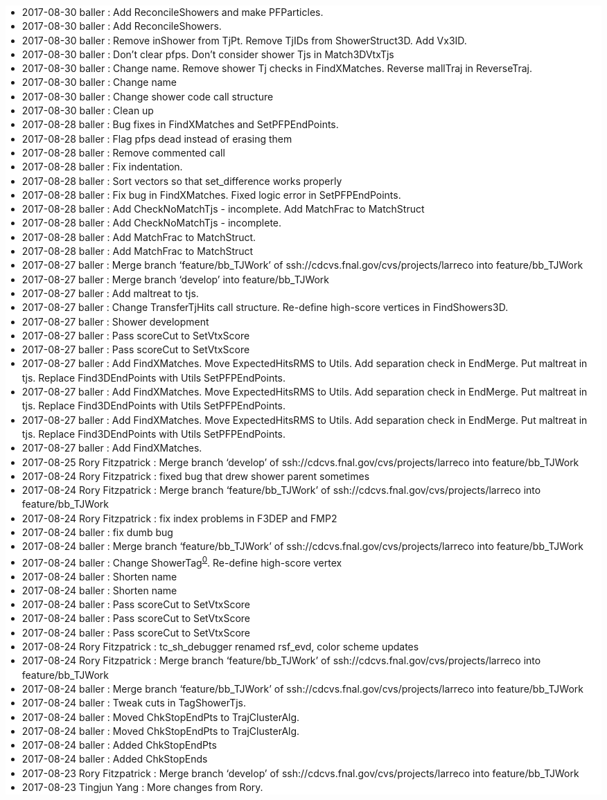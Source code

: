 -   2017-08-30 baller : Add ReconcileShowers and make PFParticles.
-   2017-08-30 baller : Add ReconcileShowers.
-   2017-08-30 baller : Remove inShower from TjPt. Remove TjIDs from ShowerStruct3D. Add Vx3ID.
-   2017-08-30 baller : Don’t clear pfps. Don’t consider shower Tjs in Match3DVtxTjs
-   2017-08-30 baller : Change name. Remove shower Tj checks in FindXMatches. Reverse mallTraj in ReverseTraj.
-   2017-08-30 baller : Change name
-   2017-08-30 baller : Change shower code call structure
-   2017-08-30 baller : Clean up
-   2017-08-28 baller : Bug fixes in FindXMatches and SetPFPEndPoints.
-   2017-08-28 baller : Flag pfps dead instead of erasing them
-   2017-08-28 baller : Remove commented call
-   2017-08-28 baller : Fix indentation.
-   2017-08-28 baller : Sort vectors so that set_difference works properly
-   2017-08-28 baller : Fix bug in FindXMatches. Fixed logic error in SetPFPEndPoints.
-   2017-08-28 baller : Add CheckNoMatchTjs - incomplete. Add MatchFrac to MatchStruct
-   2017-08-28 baller : Add CheckNoMatchTjs - incomplete.
-   2017-08-28 baller : Add MatchFrac to MatchStruct.
-   2017-08-28 baller : Add MatchFrac to MatchStruct
-   2017-08-27 baller : Merge branch ‘feature/bb_TJWork’ of ssh://cdcvs.fnal.gov/cvs/projects/larreco into feature/bb_TJWork
-   2017-08-27 baller : Merge branch ‘develop’ into feature/bb_TJWork
-   2017-08-27 baller : Add maltreat to tjs.
-   2017-08-27 baller : Change TransferTjHits call structure. Re-define high-score vertices in FindShowers3D.
-   2017-08-27 baller : Shower development
-   2017-08-27 baller : Pass scoreCut to SetVtxScore
-   2017-08-27 baller : Pass scoreCut to SetVtxScore
-   2017-08-27 baller : Add FindXMatches. Move ExpectedHitsRMS to Utils. Add separation check in EndMerge. Put maltreat in tjs. Replace Find3DEndPoints with Utils SetPFPEndPoints.
-   2017-08-27 baller : Add FindXMatches. Move ExpectedHitsRMS to Utils. Add separation check in EndMerge. Put maltreat in tjs. Replace Find3DEndPoints with Utils SetPFPEndPoints.
-   2017-08-27 baller : Add FindXMatches. Move ExpectedHitsRMS to Utils. Add separation check in EndMerge. Put maltreat in tjs. Replace Find3DEndPoints with Utils SetPFPEndPoints.
-   2017-08-27 baller : Add FindXMatches.
-   2017-08-25 Rory Fitzpatrick : Merge branch ‘develop’ of ssh://cdcvs.fnal.gov/cvs/projects/larreco into feature/bb_TJWork
-   2017-08-24 Rory Fitzpatrick : fixed bug that drew shower parent sometimes
-   2017-08-24 Rory Fitzpatrick : Merge branch ‘feature/bb_TJWork’ of ssh://cdcvs.fnal.gov/cvs/projects/larreco into feature/bb_TJWork
-   2017-08-24 Rory Fitzpatrick : fix index problems in F3DEP and FMP2
-   2017-08-24 baller : fix dumb bug
-   2017-08-24 baller : Merge branch ‘feature/bb_TJWork’ of ssh://cdcvs.fnal.gov/cvs/projects/larreco into feature/bb_TJWork
-   2017-08-24 baller : Change ShowerTag<sup>[0](#fn0)</sup>. Re-define high-score vertex
-   2017-08-24 baller : Shorten name
-   2017-08-24 baller : Shorten name
-   2017-08-24 baller : Pass scoreCut to SetVtxScore
-   2017-08-24 baller : Pass scoreCut to SetVtxScore
-   2017-08-24 baller : Pass scoreCut to SetVtxScore
-   2017-08-24 Rory Fitzpatrick : tc_sh_debugger renamed rsf_evd, color scheme updates
-   2017-08-24 Rory Fitzpatrick : Merge branch ‘feature/bb_TJWork’ of ssh://cdcvs.fnal.gov/cvs/projects/larreco into feature/bb_TJWork
-   2017-08-24 baller : Merge branch ‘feature/bb_TJWork’ of ssh://cdcvs.fnal.gov/cvs/projects/larreco into feature/bb_TJWork
-   2017-08-24 baller : Tweak cuts in TagShowerTjs.
-   2017-08-24 baller : Moved ChkStopEndPts to TrajClusterAlg.
-   2017-08-24 baller : Moved ChkStopEndPts to TrajClusterAlg.
-   2017-08-24 baller : Added ChkStopEndPts
-   2017-08-24 baller : Added ChkStopEnds
-   2017-08-23 Rory Fitzpatrick : Merge branch ‘develop’ of ssh://cdcvs.fnal.gov/cvs/projects/larreco into feature/bb_TJWork
-   2017-08-23 Tingjun Yang : More changes from Rory.